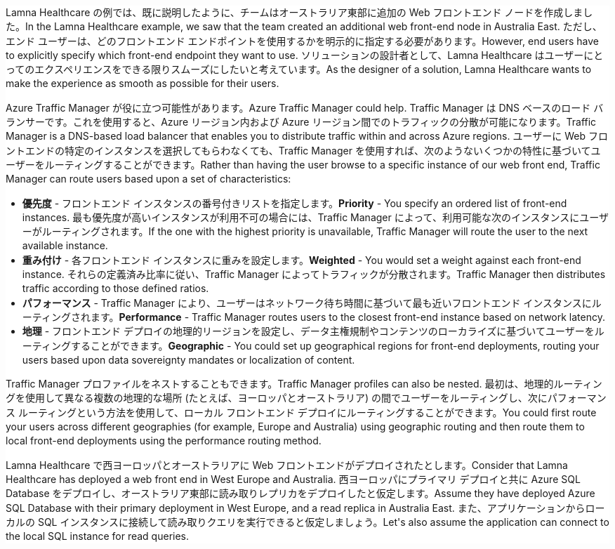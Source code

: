 <span data-ttu-id="af5ab-143">Lamna Healthcare の例では、既に説明したように、チームはオーストラリア東部に追加の Web フロントエンド ノードを作成しました。</span><span class="sxs-lookup"><span data-stu-id="af5ab-143">In the Lamna Healthcare example, we saw that the team created an additional web front-end node in Australia East.</span></span> <span data-ttu-id="af5ab-144">ただし、エンド ユーザーは、どのフロントエンド エンドポイントを使用するかを明示的に指定する必要があります。</span><span class="sxs-lookup"><span data-stu-id="af5ab-144">However, end users have to explicitly specify which front-end endpoint they want to use.</span></span> <span data-ttu-id="af5ab-145">ソリューションの設計者として、Lamna Healthcare はユーザーにとってのエクスペリエンスをできる限りスムーズにしたいと考えています。</span><span class="sxs-lookup"><span data-stu-id="af5ab-145">As the designer of a solution, Lamna Healthcare wants to make the experience as smooth as possible for their users.</span></span>

<span data-ttu-id="af5ab-146">Azure Traffic Manager が役に立つ可能性があります。</span><span class="sxs-lookup"><span data-stu-id="af5ab-146">Azure Traffic Manager could help.</span></span> <span data-ttu-id="af5ab-147">Traffic Manager は DNS ベースのロード バランサーです。これを使用すると、Azure リージョン内および Azure リージョン間でのトラフィックの分散が可能になります。</span><span class="sxs-lookup"><span data-stu-id="af5ab-147">Traffic Manager is a DNS-based load balancer that enables you to distribute traffic within and across Azure regions.</span></span> <span data-ttu-id="af5ab-148">ユーザーに Web フロントエンドの特定のインスタンスを選択してもらわなくても、Traffic Manager を使用すれば、次のようないくつかの特性に基づいてユーザーをルーティングすることができます。</span><span class="sxs-lookup"><span data-stu-id="af5ab-148">Rather than having the user browse to a specific instance of our web front end, Traffic Manager can route users based upon a set of characteristics:</span></span>

- <span data-ttu-id="af5ab-149">**優先度** - フロントエンド インスタンスの番号付きリストを指定します。</span><span class="sxs-lookup"><span data-stu-id="af5ab-149">**Priority** - You specify an ordered list of front-end instances.</span></span> <span data-ttu-id="af5ab-150">最も優先度が高いインスタンスが利用不可の場合には、Traffic Manager によって、利用可能な次のインスタンスにユーザーがルーティングされます。</span><span class="sxs-lookup"><span data-stu-id="af5ab-150">If the one with the highest priority is unavailable, Traffic Manager will route the user to the next available instance.</span></span>
- <span data-ttu-id="af5ab-151">**重み付け** - 各フロントエンド インスタンスに重みを設定します。</span><span class="sxs-lookup"><span data-stu-id="af5ab-151">**Weighted** - You would set a weight against each front-end instance.</span></span> <span data-ttu-id="af5ab-152">それらの定義済み比率に従い、Traffic Manager によってトラフィックが分散されます。</span><span class="sxs-lookup"><span data-stu-id="af5ab-152">Traffic Manager then distributes traffic according to those defined ratios.</span></span>
- <span data-ttu-id="af5ab-153">**パフォーマンス** - Traffic Manager により、ユーザーはネットワーク待ち時間に基づいて最も近いフロントエンド インスタンスにルーティングされます。</span><span class="sxs-lookup"><span data-stu-id="af5ab-153">**Performance** - Traffic Manager routes users to the closest front-end instance based on network latency.</span></span>
- <span data-ttu-id="af5ab-154">**地理** - フロントエンド デプロイの地理的リージョンを設定し、データ主権規制やコンテンツのローカライズに基づいてユーザーをルーティングすることができます。</span><span class="sxs-lookup"><span data-stu-id="af5ab-154">**Geographic** - You could set up geographical regions for front-end deployments, routing your users based upon data sovereignty mandates or localization of content.</span></span>

<span data-ttu-id="af5ab-155">Traffic Manager プロファイルをネストすることもできます。</span><span class="sxs-lookup"><span data-stu-id="af5ab-155">Traffic Manager profiles can also be nested.</span></span> <span data-ttu-id="af5ab-156">最初は、地理的ルーティングを使用して異なる複数の地理的な場所 (たとえば、ヨーロッパとオーストラリア) の間でユーザーをルーティングし、次にパフォーマンス ルーティングという方法を使用して、ローカル フロントエンド デプロイにルーティングすることができます。</span><span class="sxs-lookup"><span data-stu-id="af5ab-156">You could first route your users across different geographies (for example, Europe and Australia) using geographic routing and then route them to local front-end deployments using the performance routing method.</span></span>

<span data-ttu-id="af5ab-157">Lamna Healthcare で西ヨーロッパとオーストラリアに Web フロントエンドがデプロイされたとします。</span><span class="sxs-lookup"><span data-stu-id="af5ab-157">Consider that Lamna Healthcare has deployed a web front end in West Europe and Australia.</span></span> <span data-ttu-id="af5ab-158">西ヨーロッパにプライマリ デプロイと共に Azure SQL Database をデプロイし、オーストラリア東部に読み取りレプリカをデプロイしたと仮定します。</span><span class="sxs-lookup"><span data-stu-id="af5ab-158">Assume they have deployed Azure SQL Database with their primary deployment in West Europe, and a read replica in Australia East.</span></span> <span data-ttu-id="af5ab-159">また、アプリケーションからローカルの SQL インスタンスに接続して読み取りクエリを実行できると仮定しましょう。</span><span class="sxs-lookup"><span data-stu-id="af5ab-159">Let's also assume the application can connect to the local SQL instance for read queries.</span></span>
